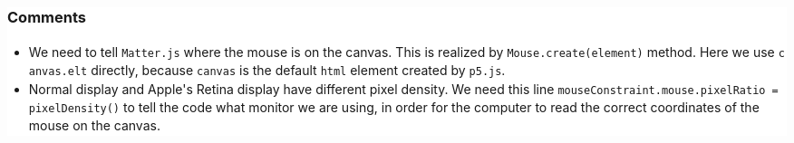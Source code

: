 ### Comments

- We need to tell `Matter.js` where the mouse is on the canvas. This is realized by `Mouse.create(element)` method. Here we use `canvas.elt` directly, because `canvas` is the default `html` element created by `p5.js`.
- Normal display and Apple's Retina display have different pixel density. We need this line `mouseConstraint.mouse.pixelRatio = pixelDensity()` to tell the code what monitor we are using, in order for the computer to read the correct coordinates of the mouse on the canvas.

